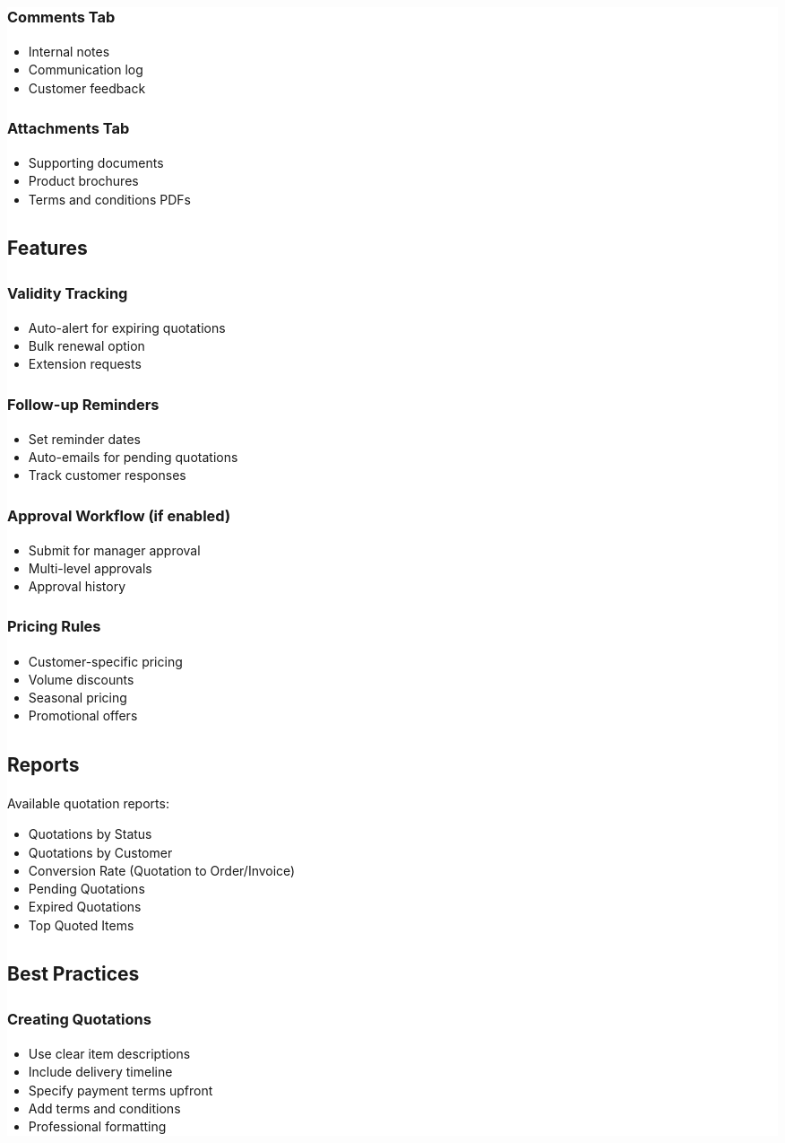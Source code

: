### Comments Tab
- Internal notes
- Communication log
- Customer feedback

### Attachments Tab
- Supporting documents
- Product brochures
- Terms and conditions PDFs

## Features

### Validity Tracking
- Auto-alert for expiring quotations
- Bulk renewal option
- Extension requests

### Follow-up Reminders
- Set reminder dates
- Auto-emails for pending quotations
- Track customer responses

### Approval Workflow (if enabled)
- Submit for manager approval
- Multi-level approvals
- Approval history

### Pricing Rules
- Customer-specific pricing
- Volume discounts
- Seasonal pricing
- Promotional offers

## Reports

Available quotation reports:
- Quotations by Status
- Quotations by Customer
- Conversion Rate (Quotation to Order/Invoice)
- Pending Quotations
- Expired Quotations
- Top Quoted Items

## Best Practices

### Creating Quotations
- Use clear item descriptions
- Include delivery timeline
- Specify payment terms upfront
- Add terms and conditions
- Professional formatting
